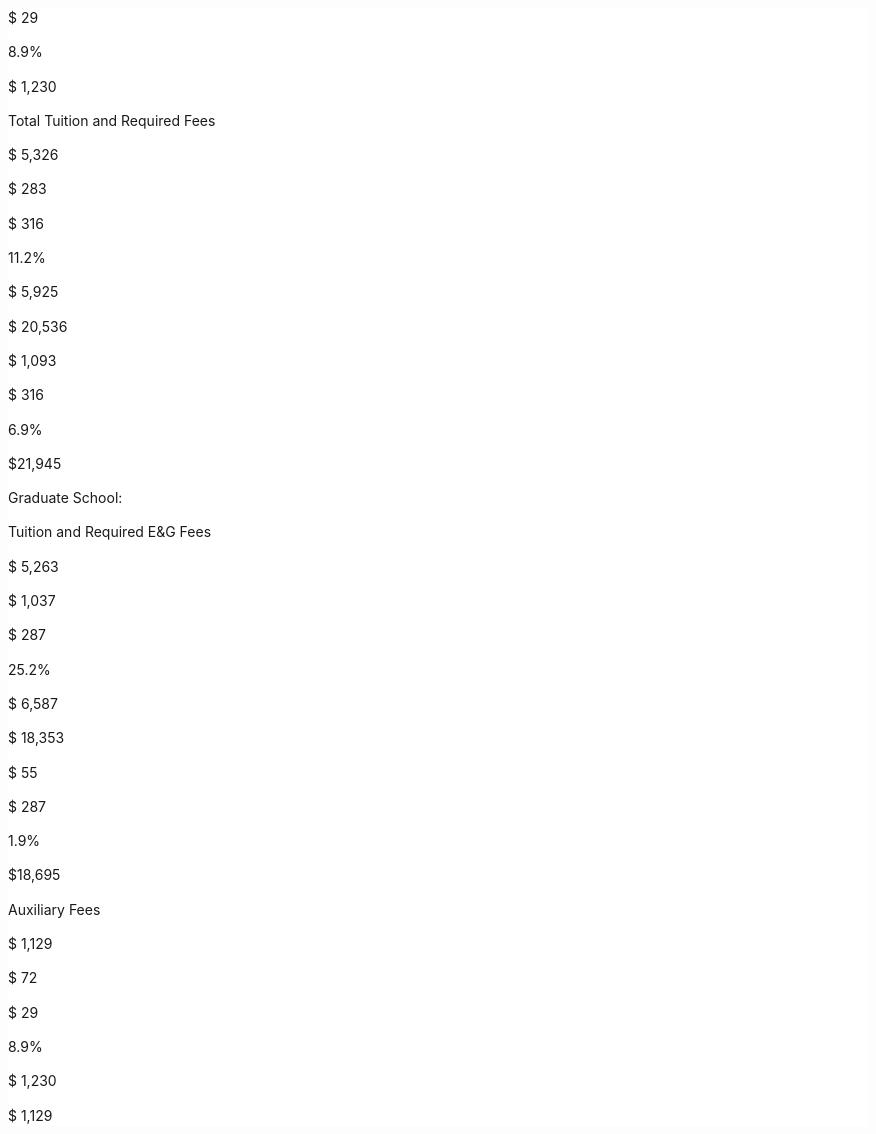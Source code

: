 $ 29

8.9%

$ 1,230

Total Tuition and Required Fees

$ 5,326

$ 283

$ 316

11.2%

$ 5,925

$ 20,536

$ 1,093

$ 316

6.9%

$21,945

Graduate School:

Tuition and Required E&G Fees

$ 5,263

$ 1,037

$ 287

25.2%

$ 6,587

$ 18,353

$ 55

$ 287

1.9%

$18,695

Auxiliary Fees

$ 1,129

$ 72

$ 29

8.9%

$ 1,230

$ 1,129
